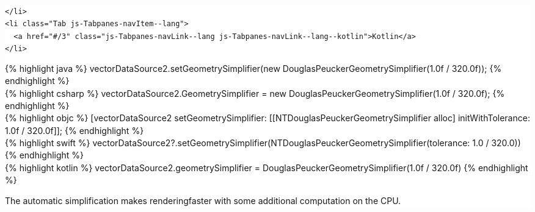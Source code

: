     </li>
    <li class="Tab js-Tabpanes-navItem--lang">
      <a href="#/3" class="js-Tabpanes-navLink--lang js-Tabpanes-navLink--lang--kotlin">Kotlin</a>
    </li>
  </ul>

  <div class="Carousel-item js-Tabpanes-item--lang js-Tabpanes-item--lang--java is-active">
    {% highlight java %}
    vectorDataSource2.setGeometrySimplifier(new DouglasPeuckerGeometrySimplifier(1.0f / 320.0f));
    {% endhighlight %}
  </div>

  <div class="Carousel-item js-Tabpanes-item--lang js-Tabpanes-item--lang--csharp">
    {% highlight csharp %}
    vectorDataSource2.GeometrySimplifier = new DouglasPeuckerGeometrySimplifier(1.0f / 320.0f);
    {% endhighlight %}
  </div>

  <div class="Carousel-item js-Tabpanes-item--lang js-Tabpanes-item--lang--objective-c">
    {% highlight objc %}
    [vectorDataSource2 setGeometrySimplifier:
      [[NTDouglasPeuckerGeometrySimplifier alloc] initWithTolerance: 1.0f / 320.0f]];
    {% endhighlight %}
  </div>

  <div class="Carousel-item js-Tabpanes-item--lang js-Tabpanes-item--lang--swift">
    {% highlight swift %}
    vectorDataSource2?.setGeometrySimplifier(NTDouglasPeuckerGeometrySimplifier(tolerance: 1.0 / 320.0))
    {% endhighlight %}
  </div>

  <div class="Carousel-item js-Tabpanes-item--lang js-Tabpanes-item--lang--kotlin">
    {% highlight kotlin %}
    vectorDataSource2.geometrySimplifier = DouglasPeuckerGeometrySimplifier(1.0f / 320.0f)
    {% endhighlight %}
  </div>
    
</div>

The automatic simplification makes renderingfaster with some additional computation on the CPU.

